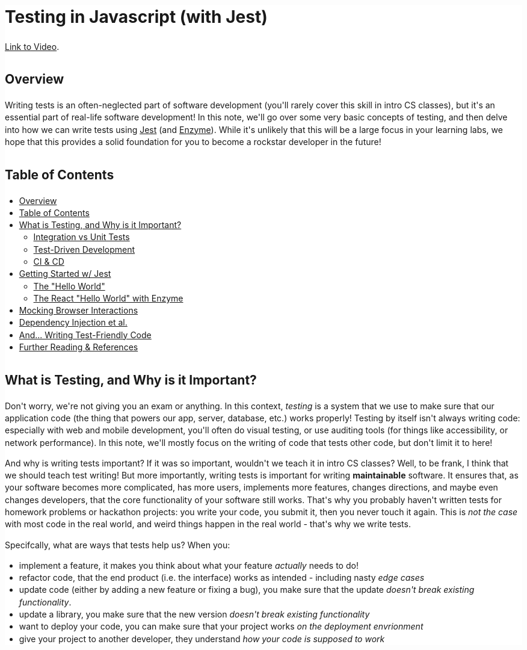# Testing in Javascript (with Jest)

[Link to Video](https://www.youtube.com/watch?v=aPJm91_cDw4).

## Overview

Writing tests is an often-neglected part of software development (you'll rarely cover this skill in intro CS classes), but it's an essential part of real-life software development! In this note, we'll go over some very basic concepts of testing, and then delve into how we can write tests using [Jest](https://jestjs.io/) (and [Enzyme](https://enzymejs.github.io/enzyme/)). While it's unlikely that this will be a large focus in your learning labs, we hope that this provides a solid foundation for you to become a rockstar developer in the future!

## Table of Contents

* [Overview](#overview)
* [Table of Contents](#table-of-contents)
* [What is Testing, and Why is it Important?](#what-is-testing-and-why-is-it-important)
  * [Integration vs Unit Tests](#integration-vs-unit-tests)
  * [Test-Driven Development](#test-driven-development)
  * [CI &amp; CD](#ci--cd)
* [Getting Started w/ Jest](#getting-started-w-jest)
  * [The "Hello World"](#the-hello-world)
  * [The React "Hello World" with Enzyme](#the-react-hello-world-with-enzyme)
* [Mocking Browser Interactions](#mocking-browser-interactions)
* [Dependency Injection et al.](#dependency-injection-et-al)
* [And... Writing Test-Friendly Code](#and-writing-test-friendly-code)
* [Further Reading &amp; References](#further-reading--references)

## What is Testing, and Why is it Important?

Don't worry, we're not giving you an exam or anything. In this context, *testing* is a system that we use to make sure that our application code (the thing that powers our app, server, database, etc.) works properly! Testing by itself isn't always writing code: especially with web and mobile development, you'll often do visual testing, or use auditing tools (for things like accessibility, or network performance). In this note, we'll mostly focus on the writing of code that tests other code, but don't limit it to here!

And why is writing tests important? If it was so important, wouldn't we teach it in intro CS classes? Well, to be frank, I think that we should teach test writing! But more importantly, writing tests is important for writing **maintainable** software. It ensures that, as your software becomes more complicated, has more users, implements more features, changes directions, and maybe even changes developers, that the core functionality of your software still works. That's why you probably haven't written tests for homework problems or hackathon projects: you write your code, you submit it, then you never touch it again. This is *not the case* with most code in the real world, and weird things happen in the real world - that's why we write tests.

Specifcally, what are ways that tests help us? When you:

* implement a feature, it makes you think about what your feature *actually* needs to do!
* refactor code, that the end product (i.e. the interface) works as intended - including nasty *edge cases*
* update code (either by adding a new feature or fixing a bug), you make sure that the update *doesn't break existing functionality*.
* update a library, you make sure that the new version *doesn't break existing functionality*
* want to deploy your code, you can make sure that your project works *on the deployment envrionment*
* give your project to another developer, they understand *how your code is supposed to work*
